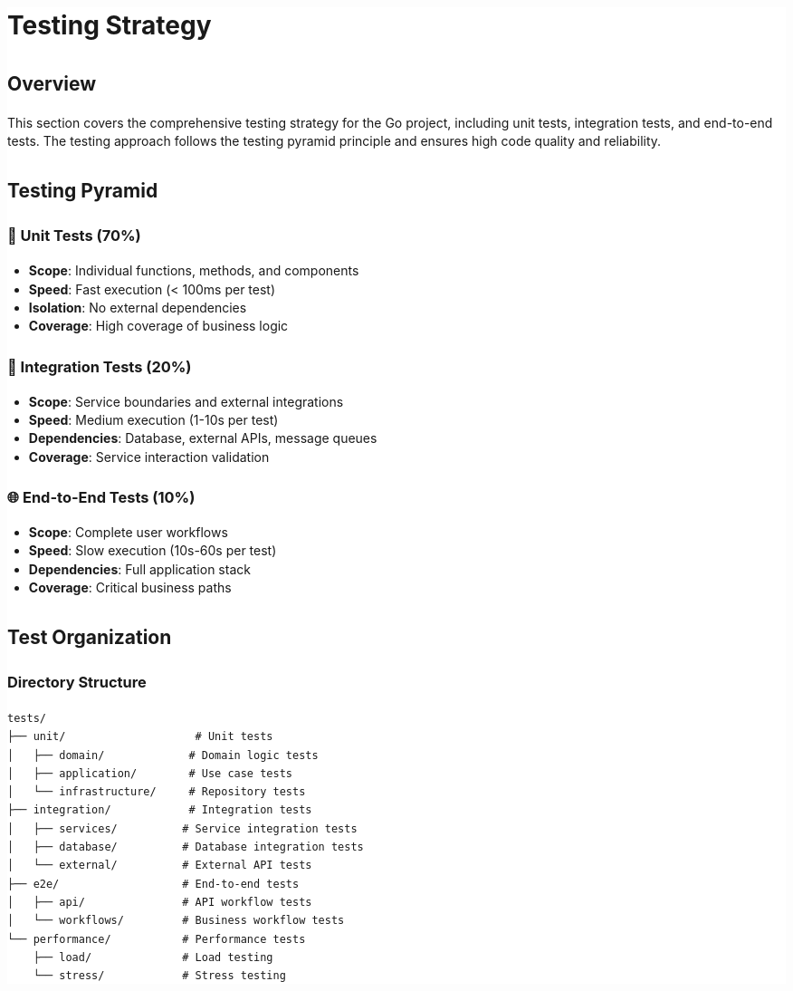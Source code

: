 # Testing Strategy

## Overview

This section covers the comprehensive testing strategy for the Go project, including unit tests, integration tests, and end-to-end tests. The testing approach follows the testing pyramid principle and ensures high code quality and reliability.

## Testing Pyramid

### 🧪 Unit Tests (70%)
- **Scope**: Individual functions, methods, and components
- **Speed**: Fast execution (< 100ms per test)
- **Isolation**: No external dependencies
- **Coverage**: High coverage of business logic

### 🔗 Integration Tests (20%)
- **Scope**: Service boundaries and external integrations
- **Speed**: Medium execution (1-10s per test)
- **Dependencies**: Database, external APIs, message queues
- **Coverage**: Service interaction validation

### 🌐 End-to-End Tests (10%)
- **Scope**: Complete user workflows
- **Speed**: Slow execution (10s-60s per test)
- **Dependencies**: Full application stack
- **Coverage**: Critical business paths

## Test Organization

### Directory Structure
```
tests/
├── unit/                    # Unit tests
│   ├── domain/             # Domain logic tests
│   ├── application/        # Use case tests
│   └── infrastructure/     # Repository tests
├── integration/            # Integration tests
│   ├── services/          # Service integration tests
│   ├── database/          # Database integration tests
│   └── external/          # External API tests
├── e2e/                   # End-to-end tests
│   ├── api/               # API workflow tests
│   └── workflows/         # Business workflow tests
└── performance/           # Performance tests
    ├── load/              # Load testing
    └── stress/            # Stress testing
```
